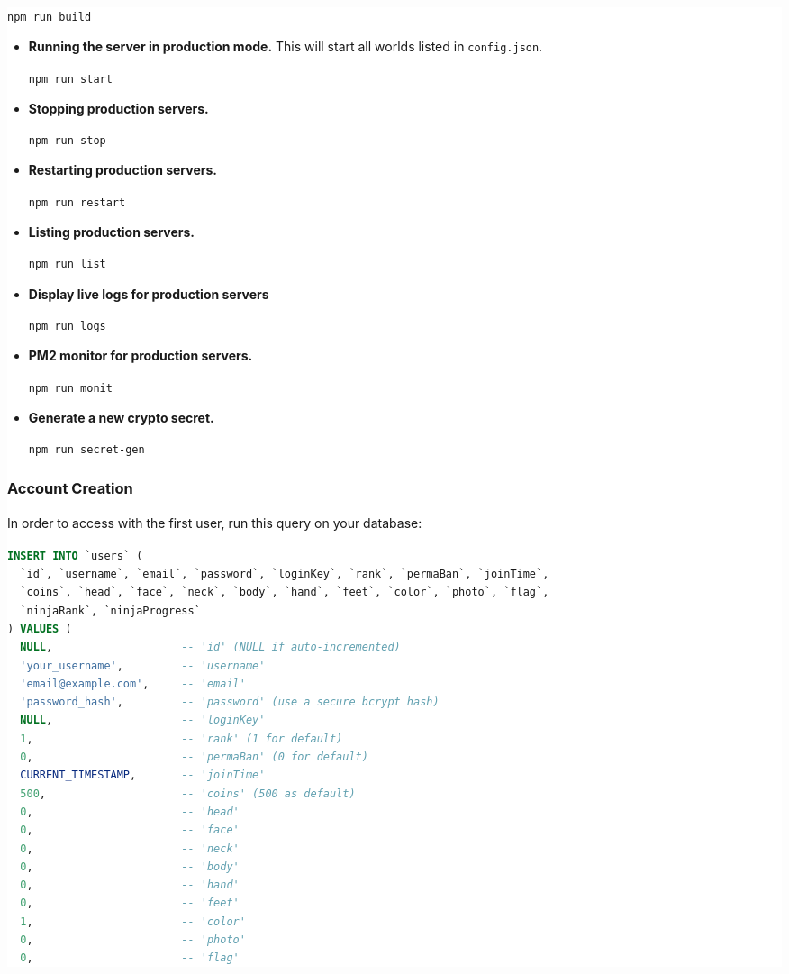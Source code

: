   ```console
  npm run build
  ```

* **Running the server in production mode.** This will start all worlds listed in `config.json`.

  ```console
  npm run start
  ```

* **Stopping production servers.**

  ```console
  npm run stop
  ```

* **Restarting production servers.**

  ```console
  npm run restart
  ```

* **Listing production servers.**

  ```console
  npm run list
  ```

* **Display live logs for production servers**

  ```console
  npm run logs
  ```

* **PM2 monitor for production servers.**

  ```console
  npm run monit
  ```

* **Generate a new crypto secret.**

  ```console
  npm run secret-gen
  ```

### Account Creation

In order to access with the first user, run this query on your database:

```sql
INSERT INTO `users` (
  `id`, `username`, `email`, `password`, `loginKey`, `rank`, `permaBan`, `joinTime`,
  `coins`, `head`, `face`, `neck`, `body`, `hand`, `feet`, `color`, `photo`, `flag`,
  `ninjaRank`, `ninjaProgress`
) VALUES (
  NULL,                    -- 'id' (NULL if auto-incremented)
  'your_username',         -- 'username'
  'email@example.com',     -- 'email'
  'password_hash',         -- 'password' (use a secure bcrypt hash)
  NULL,                    -- 'loginKey'
  1,                       -- 'rank' (1 for default)
  0,                       -- 'permaBan' (0 for default)
  CURRENT_TIMESTAMP,       -- 'joinTime'
  500,                     -- 'coins' (500 as default)
  0,                       -- 'head'
  0,                       -- 'face'
  0,                       -- 'neck'
  0,                       -- 'body'
  0,                       -- 'hand'
  0,                       -- 'feet'
  1,                       -- 'color'
  0,                       -- 'photo'
  0,                       -- 'flag'
```